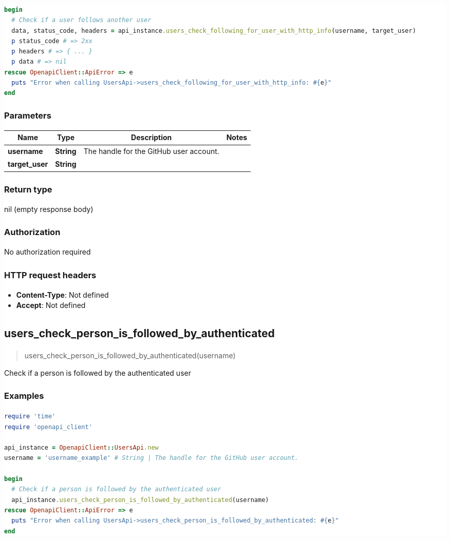 ```ruby
begin
  # Check if a user follows another user
  data, status_code, headers = api_instance.users_check_following_for_user_with_http_info(username, target_user)
  p status_code # => 2xx
  p headers # => { ... }
  p data # => nil
rescue OpenapiClient::ApiError => e
  puts "Error when calling UsersApi->users_check_following_for_user_with_http_info: #{e}"
end
```

### Parameters

| Name | Type | Description | Notes |
| ---- | ---- | ----------- | ----- |
| **username** | **String** | The handle for the GitHub user account. |  |
| **target_user** | **String** |  |  |

### Return type

nil (empty response body)

### Authorization

No authorization required

### HTTP request headers

- **Content-Type**: Not defined
- **Accept**: Not defined


## users_check_person_is_followed_by_authenticated

> users_check_person_is_followed_by_authenticated(username)

Check if a person is followed by the authenticated user



### Examples

```ruby
require 'time'
require 'openapi_client'

api_instance = OpenapiClient::UsersApi.new
username = 'username_example' # String | The handle for the GitHub user account.

begin
  # Check if a person is followed by the authenticated user
  api_instance.users_check_person_is_followed_by_authenticated(username)
rescue OpenapiClient::ApiError => e
  puts "Error when calling UsersApi->users_check_person_is_followed_by_authenticated: #{e}"
end
```
